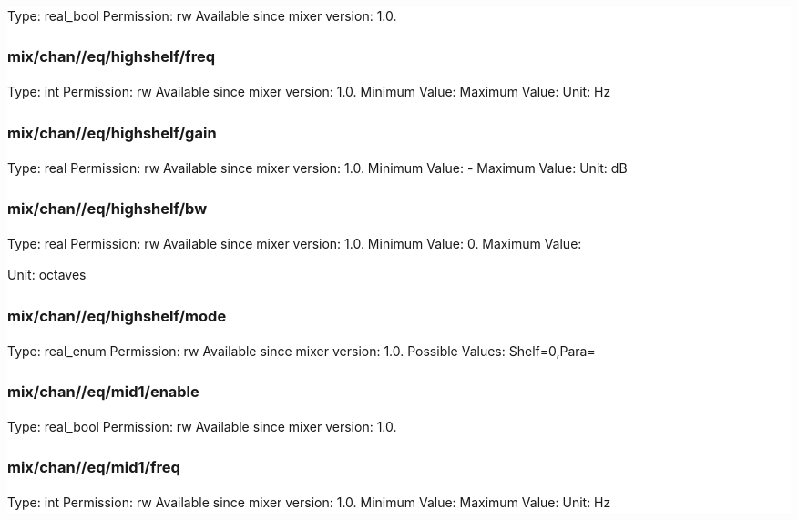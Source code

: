 Type: real_bool
Permission: rw
Available since mixer version: 1.0.

### mix/chan/<index>/eq/highshelf/freq

Type: int
Permission: rw
Available since mixer version: 1.0.
Minimum Value:
Maximum Value:
Unit: Hz

### mix/chan/<index>/eq/highshelf/gain

Type: real
Permission: rw
Available since mixer version: 1.0.
Minimum Value: -
Maximum Value:
Unit: dB

### mix/chan/<index>/eq/highshelf/bw

Type: real
Permission: rw
Available since mixer version: 1.0.
Minimum Value: 0.
Maximum Value:

Unit: octaves

### mix/chan/<index>/eq/highshelf/mode

Type: real_enum
Permission: rw
Available since mixer version: 1.0.
Possible Values: Shelf=0,Para=

### mix/chan/<index>/eq/mid1/enable

Type: real_bool
Permission: rw
Available since mixer version: 1.0.

### mix/chan/<index>/eq/mid1/freq

Type: int
Permission: rw
Available since mixer version: 1.0.
Minimum Value:
Maximum Value:
Unit: Hz
